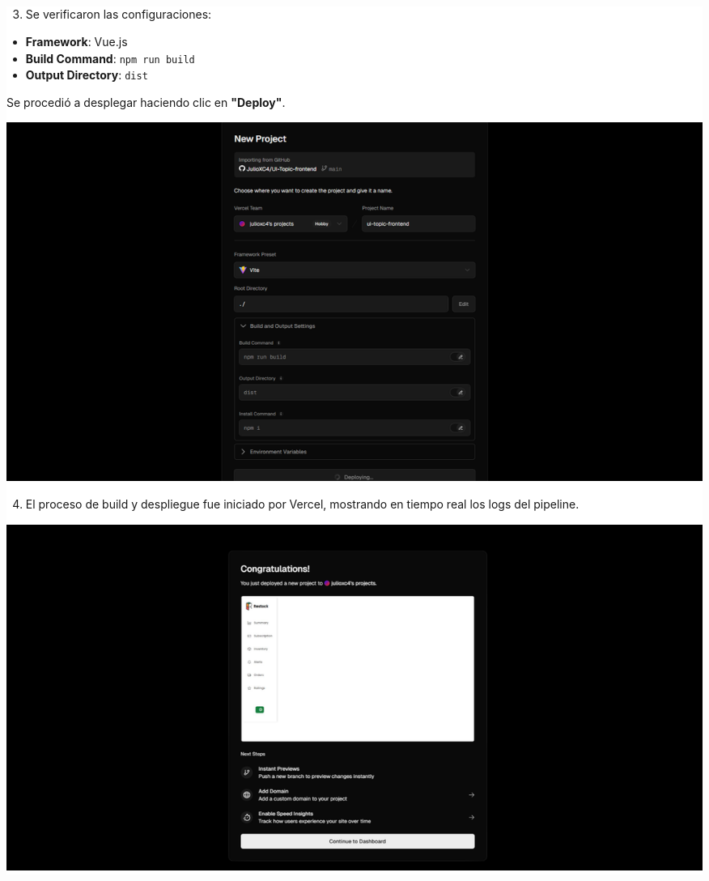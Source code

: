 3. Se verificaron las configuraciones:

- **Framework**: Vue.js
- **Build Command**: `npm run build`
- **Output Directory**: `dist`

Se procedió a desplegar haciendo clic en **"Deploy"**.

![Vercel Deployment Step 3](assets/images/cap-5/evidence_sprint_2/evidence_3.png)

4. El proceso de build y despliegue fue iniciado por Vercel, mostrando en tiempo real los logs del pipeline.

![Vercel Deployment Step 4](assets/images/cap-5/evidence_sprint_2/evidence_4.png)
